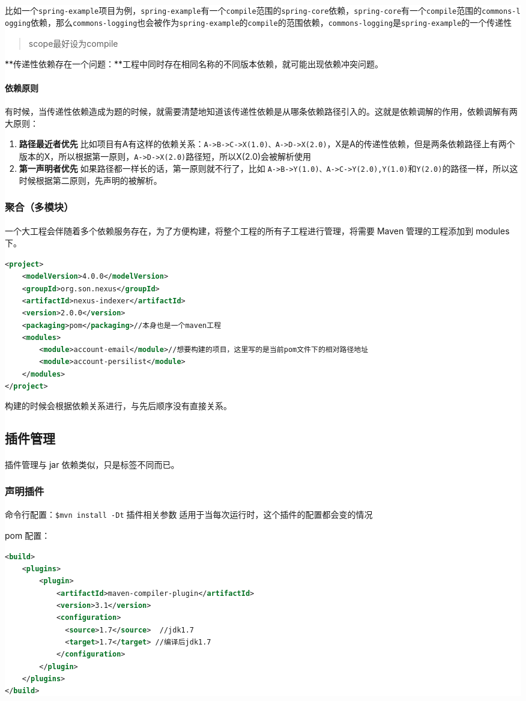 比如一个`spring-example`项目为例，`spring-example`有一个`compile`范围的`spring-core`依赖，`spring-core`有一个`compile`范围的`commons-logging`依赖，那么`commons-logging`也会被作为`spring-example`的`compile`的范围依赖，`commons-logging`是`spring-example`的一个传递性

> scope最好设为compile

**传递性依赖存在一个问题：**工程中同时存在相同名称的不同版本依赖，就可能出现依赖冲突问题。

#### 依赖原则

有时候，当传递性依赖造成为题的时候，就需要清楚地知道该传递性依赖是从哪条依赖路径引入的。这就是依赖调解的作用，依赖调解有两大原则：

1. **路径最近者优先** 比如项目有A有这样的依赖关系：`A->B->C->X(1.0)、A->D->X(2.0)`，X是A的传递性依赖，但是两条依赖路径上有两个版本的X，所以根据第一原则，`A->D->X(2.0)`路径短，所以X(2.0)会被解析使用 
2. **第一声明者优先** 如果路径都一样长的话，第一原则就不行了，比如 `A->B->Y(1.0)、A->C->Y(2.0),Y(1.0)`和`Y(2.0)`的路径一样，所以这时候根据第二原则，先声明的被解析。

### 聚合（多模块）

一个大工程会伴随着多个依赖服务存在，为了方便构建，将整个工程的所有子工程进行管理，将需要 Maven 管理的工程添加到 modules 下。

```xml
<project>
    <modelVersion>4.0.0</modelVersion>
    <groupId>org.son.nexus</groupId>
    <artifactId>nexus-indexer</artifactId>
    <version>2.0.0</version>
    <packaging>pom</packaging>//本身也是一个maven工程
    <modules>
      	<module>account-email</module>//想要构建的项目，这里写的是当前pom文件下的相对路径地址
        <module>account-persilist</module>
    </modules>
</project>
```

构建的时候会根据依赖关系进行，与先后顺序没有直接关系。

## 插件管理

插件管理与 jar 依赖类似，只是标签不同而已。

### 声明插件

命令行配置：`$mvn install -Dt` 插件相关参数  适用于当每次运行时，这个插件的配置都会变的情况

pom 配置：

```xml
<build>
    <plugins>
        <plugin>
            <artifactId>maven-compiler-plugin</artifactId>
            <version>3.1</version>
            <configuration>
              <source>1.7</source>  //jdk1.7
              <target>1.7</target> //编译后jdk1.7
            </configuration>
        </plugin>
    </plugins>
</build>
```
